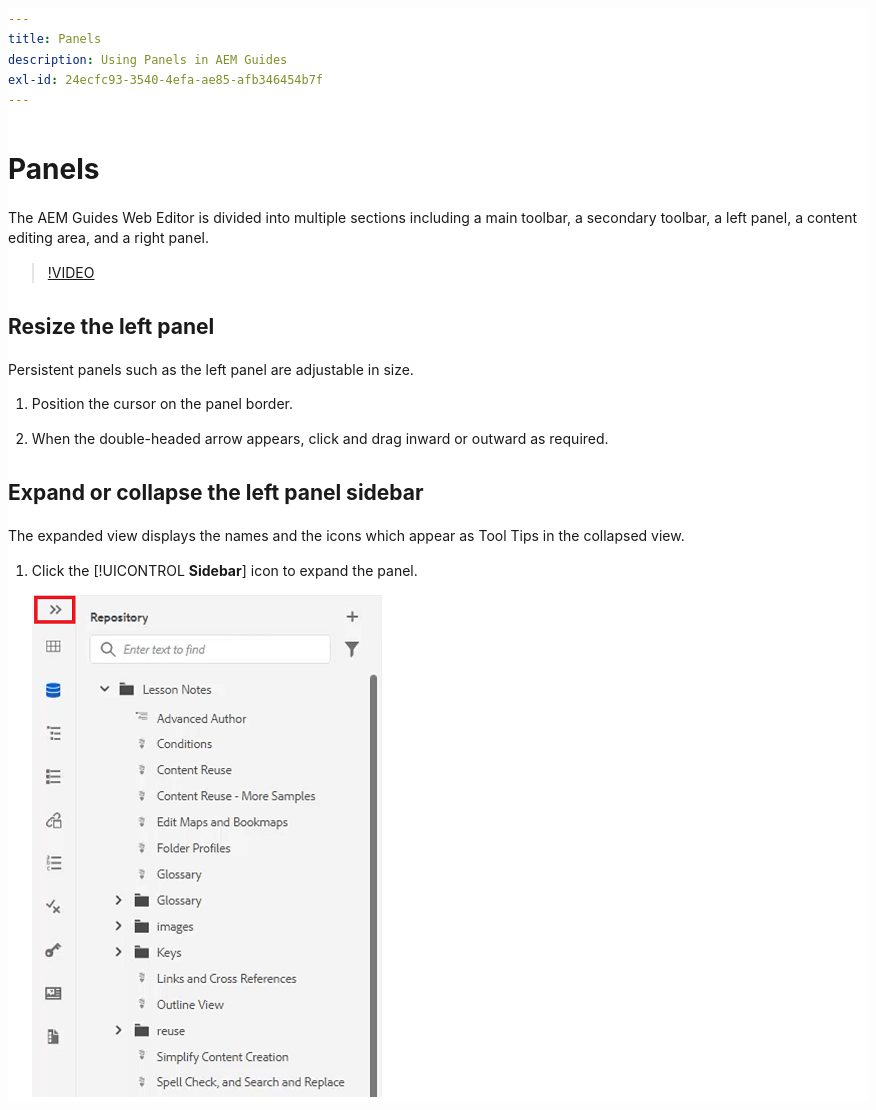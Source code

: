 ```yaml
---
title: Panels
description: Using Panels in AEM Guides
exl-id: 24ecfc93-3540-4efa-ae85-afb346454b7f
---
```

# Panels

The AEM Guides Web Editor is divided into multiple sections including a main toolbar, a secondary toolbar, a left panel, a content editing area, and a right panel.

>[!VIDEO](https://video.tv.adobe.com/v/342760?quality=12&learn=on)

## Resize the left panel

Persistent panels such as the left panel are adjustable in size.

1. Position the cursor on the panel border.

2. When the double-headed arrow appears, click and drag inward or outward as required.

## Expand or collapse the left panel sidebar

The expanded view displays the names and the icons which appear as Tool Tips in the collapsed view.

1. Click the [!UICONTROL **Sidebar**] icon to expand the panel.

    ![Expand Sidebar](images/lesson-5/expand-sidebar.png)
